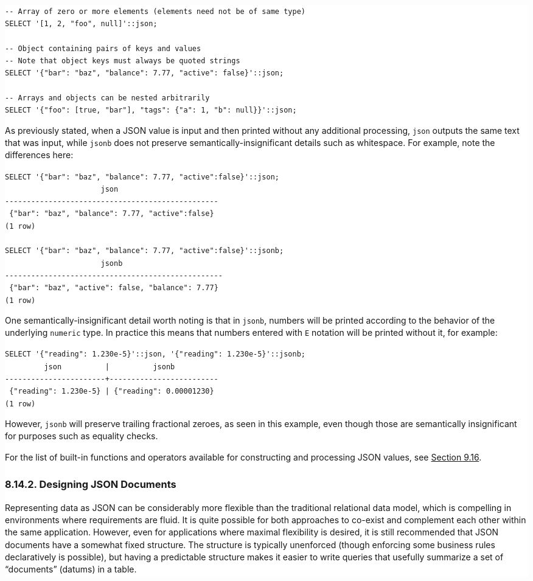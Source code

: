     -- Array of zero or more elements (elements need not be of same type)
    SELECT '[1, 2, "foo", null]'::json;
    
    -- Object containing pairs of keys and values
    -- Note that object keys must always be quoted strings
    SELECT '{"bar": "baz", "balance": 7.77, "active": false}'::json;
    
    -- Arrays and objects can be nested arbitrarily
    SELECT '{"foo": [true, "bar"], "tags": {"a": 1, "b": null}}'::json;
    

As previously stated, when a JSON value is input and then printed without any
additional processing, `json` outputs the same text that was input, while
`jsonb` does not preserve semantically-insignificant details such as
whitespace. For example, note the differences here:

    
    
    SELECT '{"bar": "baz", "balance": 7.77, "active":false}'::json;
                          json
    -------------------------------------------------
     {"bar": "baz", "balance": 7.77, "active":false}
    (1 row)
    
    SELECT '{"bar": "baz", "balance": 7.77, "active":false}'::jsonb;
                          jsonb
    --------------------------------------------------
     {"bar": "baz", "active": false, "balance": 7.77}
    (1 row)
    

One semantically-insignificant detail worth noting is that in `jsonb`, numbers
will be printed according to the behavior of the underlying `numeric` type. In
practice this means that numbers entered with `E` notation will be printed
without it, for example:

    
    
    SELECT '{"reading": 1.230e-5}'::json, '{"reading": 1.230e-5}'::jsonb;
             json          |          jsonb
    -----------------------+-------------------------
     {"reading": 1.230e-5} | {"reading": 0.00001230}
    (1 row)
    

However, `jsonb` will preserve trailing fractional zeroes, as seen in this
example, even though those are semantically insignificant for purposes such as
equality checks.

For the list of built-in functions and operators available for constructing
and processing JSON values, see [Section 9.16](functions-json.html "9.16. JSON
Functions and Operators").

### 8.14.2. Designing JSON Documents #

Representing data as JSON can be considerably more flexible than the
traditional relational data model, which is compelling in environments where
requirements are fluid. It is quite possible for both approaches to co-exist
and complement each other within the same application. However, even for
applications where maximal flexibility is desired, it is still recommended
that JSON documents have a somewhat fixed structure. The structure is
typically unenforced (though enforcing some business rules declaratively is
possible), but having a predictable structure makes it easier to write queries
that usefully summarize a set of “documents” (datums) in a table.
